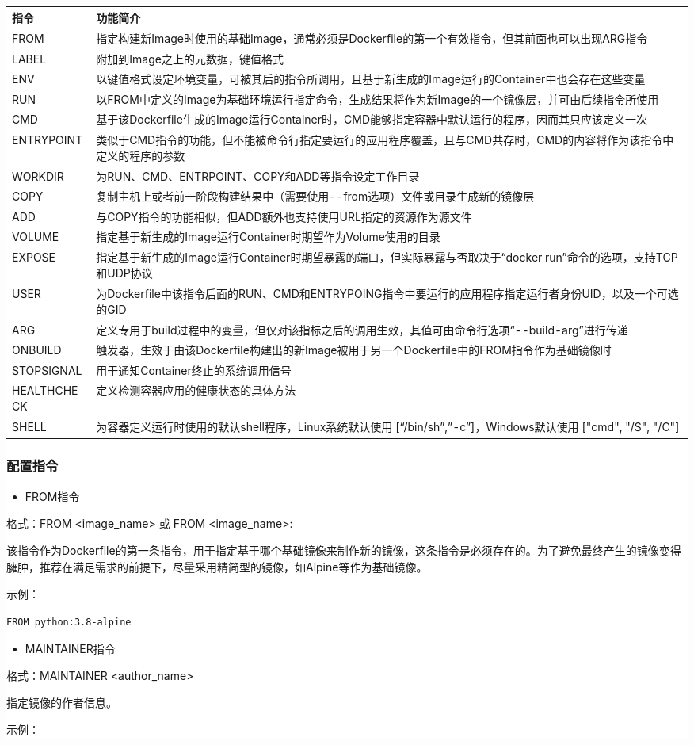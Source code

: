 | 指令       | 功能简介                                                     |
| :--------- | :----------------------------------------------------------- |
| FROM       | 指定构建新Image时使用的基础Image，通常必须是Dockerfile的第一个有效指令，但其前面也可以出现ARG指令 |
| LABEL      | 附加到Image之上的元数据，键值格式                            |
| ENV        | 以键值格式设定环境变量，可被其后的指令所调用，且基于新生成的Image运行的Container中也会存在这些变量 |
| RUN        | 以FROM中定义的Image为基础环境运行指定命令，生成结果将作为新Image的一个镜像层，并可由后续指令所使用 |
| CMD        | 基于该Dockerfile生成的Image运行Container时，CMD能够指定容器中默认运行的程序，因而其只应该定义一次 |
| ENTRYPOINT | 类似于CMD指令的功能，但不能被命令行指定要运行的应用程序覆盖，且与CMD共存时，CMD的内容将作为该指令中定义的程序的参数 |
| WORKDIR    | 为RUN、CMD、ENTRPOINT、COPY和ADD等指令设定工作目录           |
| COPY       | 复制主机上或者前一阶段构建结果中（需要使用--from选项）文件或目录生成新的镜像层 |
| ADD        | 与COPY指令的功能相似，但ADD额外也支持使用URL指定的资源作为源文件 |
| VOLUME      | 指定基于新生成的Image运行Container时期望作为Volume使用的目录 |
| EXPOSE      | 指定基于新生成的Image运行Container时期望暴露的端口，但实际暴露与否取决于“docker run”命令的选项，支持TCP和UDP协议 |
| USER        | 为Dockerfile中该指令后面的RUN、CMD和ENTRYPOING指令中要运行的应用程序指定运行者身份UID，以及一个可选的GID |
| ARG         | 定义专用于build过程中的变量，但仅对该指标之后的调用生效，其值可由命令行选项“--build-arg”进行传递 |
| ONBUILD     | 触发器，生效于由该Dockerfile构建出的新Image被用于另一个Dockerfile中的FROM指令作为基础镜像时 |
| STOPSIGNAL  | 用于通知Container终止的系统调用信号                          |
| HEALTHCHECK | 定义检测容器应用的健康状态的具体方法                         |
| SHELL       | 为容器定义运行时使用的默认shell程序，Linux系统默认使用 [“/bin/sh”,”-c”]，Windows默认使用 ["cmd", "/S", "/C"] |




### **配置指令**

-   FROM指令

格式：FROM <image\_name\> 或 FROM <image\_name>:<tag>

该指令作为Dockerfile的第一条指令，用于指定基于哪个基础镜像来制作新的镜像，这条指令是必须存在的。为了避免最终产生的镜像变得臃肿，推荐在满足需求的前提下，尽量采用精简型的镜像，如Alpine等作为基础镜像。

示例：

```
FROM python:3.8-alpine
```

-   MAINTAINER指令

格式：MAINTAINER <author\_name>

指定镜像的作者信息。

示例：
